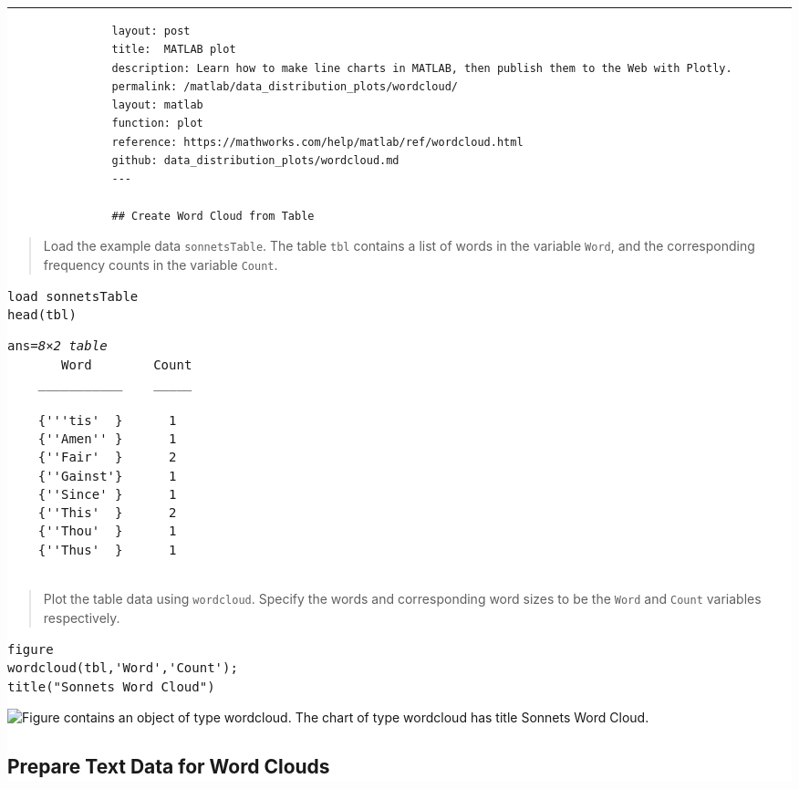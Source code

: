 ---
                    layout: post
                    title:  MATLAB plot
                    description: Learn how to make line charts in MATLAB, then publish them to the Web with Plotly.
                    permalink: /matlab/data_distribution_plots/wordcloud/
                    layout: matlab
                    function: plot
                    reference: https://mathworks.com/help/matlab/ref/wordcloud.html
                    github: data_distribution_plots/wordcloud.md
                    ---

                    ## Create Word Cloud from Table 









> Load the example data `sonnetsTable`. The table `tbl` contains a list of words in the variable `Word`, and the corresponding frequency counts in the variable `Count`.

<pre class="mcode">load sonnetsTable
head(tbl)</pre>

<pre class="mcode"><div class="codeoutput"><pre>ans=<span class="emphasis"><em>8×2 table</em></span>
       Word        Count
    ___________    _____

    {'''tis'  }      1  
    {''Amen'' }      1  
    {''Fair'  }      2  
    {''Gainst'}      1  
    {''Since' }      1  
    {''This'  }      2  
    {''Thou'  }      1  
    {''Thus'  }      1  

</pre></div></pre>

> Plot the table data using `wordcloud`. Specify the words and corresponding word sizes to be the `Word` and `Count` variables respectively.

<pre class="mcode">figure
wordcloud(tbl,'Word','Count');
title("Sonnets Word Cloud")</pre>

![Figure contains an object of type wordcloud. The chart of type wordcloud has title Sonnets Word Cloud.](https://mathworks.com/help/examples/matlab/win64/CreateWordCloudFromTableExample_01.png)

## Prepare Text Data for Word Clouds 




